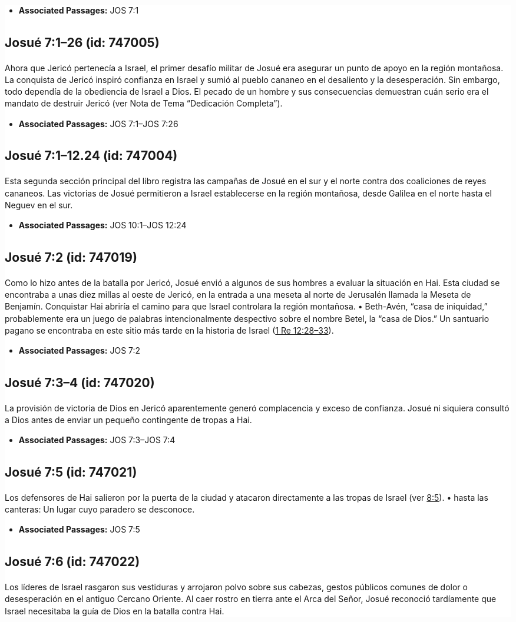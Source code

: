 * **Associated Passages:** JOS 7:1

## Josué 7:1–26 (id: 747005)

Ahora que Jericó pertenecía a Israel, el primer desafío militar de Josué era asegurar un punto de apoyo en la región montañosa. La conquista de Jericó inspiró confianza en Israel y sumió al pueblo cananeo en el desaliento y la desesperación. Sin embargo, todo dependía de la obediencia de Israel a Dios. El pecado de un hombre y sus consecuencias demuestran cuán serio era el mandato de destruir Jericó (ver Nota de Tema “Dedicación Completa”).

* **Associated Passages:** JOS 7:1–JOS 7:26

## Josué 7:1–12.24 (id: 747004)

Esta segunda sección principal del libro registra las campañas de Josué en el sur y el norte contra dos coaliciones de reyes cananeos. Las victorias de Josué permitieron a Israel establecerse en la región montañosa, desde Galilea en el norte hasta el Neguev en el sur.

* **Associated Passages:** JOS 10:1–JOS 12:24

## Josué 7:2 (id: 747019)

Como lo hizo antes de la batalla por Jericó, Josué envió a algunos de sus hombres a evaluar la situación en Hai. Esta ciudad se encontraba a unas diez millas al oeste de Jericó, en la entrada a una meseta al norte de Jerusalén llamada la Meseta de Benjamín. Conquistar Hai abriría el camino para que Israel controlara la región montañosa. • Beth\-Avén, “casa de iniquidad,” probablemente era un juego de palabras intencionalmente despectivo sobre el nombre Betel, la “casa de Dios.” Un santuario pagano se encontraba en este sitio más tarde en la historia de Israel ([1 Re 12:28–33](https://ref.ly/1Kgs12:28-1Kgs12:33)).

* **Associated Passages:** JOS 7:2

## Josué 7:3–4 (id: 747020)

La provisión de victoria de Dios en Jericó aparentemente generó complacencia y exceso de confianza. Josué ni siquiera consultó a Dios antes de enviar un pequeño contingente de tropas a Hai.

* **Associated Passages:** JOS 7:3–JOS 7:4

## Josué 7:5 (id: 747021)

Los defensores de Hai salieron por la puerta de la ciudad y atacaron directamente a las tropas de Israel (ver [8:5](https://ref.ly/Josh8:5)). • hasta las canteras: Un lugar cuyo paradero se desconoce.

* **Associated Passages:** JOS 7:5

## Josué 7:6 (id: 747022)

Los líderes de Israel rasgaron sus vestiduras y arrojaron polvo sobre sus cabezas, gestos públicos comunes de dolor o desesperación en el antiguo Cercano Oriente. Al caer rostro en tierra ante el Arca del Señor, Josué reconoció tardíamente que Israel necesitaba la guía de Dios en la batalla contra Hai.
